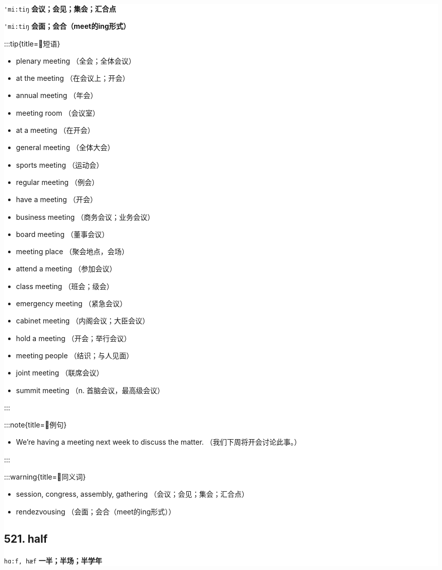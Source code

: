 `'mi:tiŋ`  **会议；会见；集会；汇合点**

`'mi:tiŋ`  **会面；会合（meet的ing形式）**

:::tip{title=🤩短语}

- plenary meeting （全会；全体会议）

- at the meeting （在会议上；开会）

- annual meeting （年会）

- meeting room （会议室）

- at a meeting （在开会）

- general meeting （全体大会）

- sports meeting （运动会）

- regular meeting （例会）

- have a meeting （开会）

- business meeting （商务会议；业务会议）

- board meeting （董事会议）

- meeting place （聚会地点，会场）

- attend a meeting （参加会议）

- class meeting （班会；级会）

- emergency meeting （紧急会议）

- cabinet meeting （内阁会议；大臣会议）

- hold a meeting （开会；举行会议）

- meeting people （结识；与人见面）

- joint meeting （联席会议）

- summit meeting （n. 首脑会议，最高级会议）

:::

:::note{title=🎤例句}

- We’re having a meeting next week to discuss the matter. （我们下周将开会讨论此事。）

:::

:::warning{title=🤔同义词}

- session, congress, assembly, gathering （会议；会见；集会；汇合点）

- rendezvousing （会面；会合（meet的ing形式））


## 521. half

`hɑ:f, hæf`  **一半；半场；半学年**
